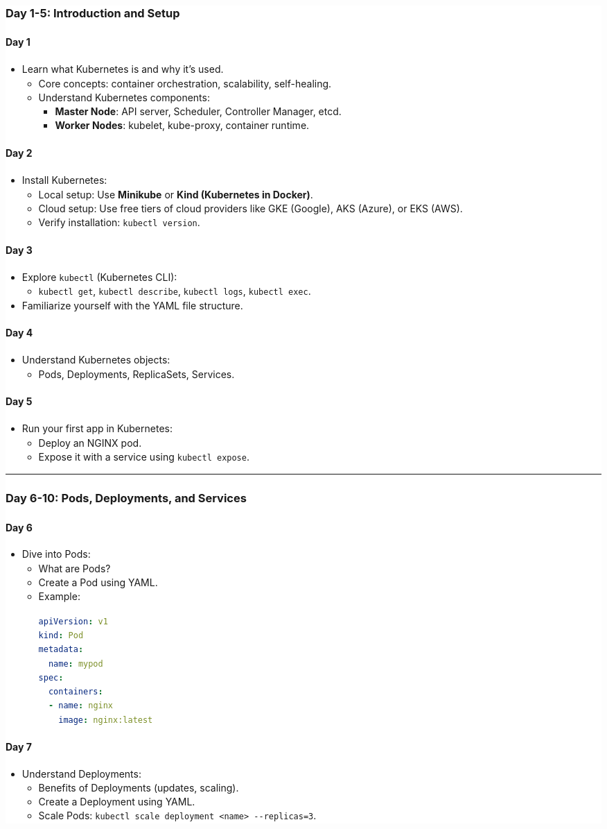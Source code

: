 
### **Day 1-5: Introduction and Setup**
#### **Day 1**
- Learn what Kubernetes is and why it’s used.
  - Core concepts: container orchestration, scalability, self-healing.
  - Understand Kubernetes components:
    - **Master Node**: API server, Scheduler, Controller Manager, etcd.
    - **Worker Nodes**: kubelet, kube-proxy, container runtime.

#### **Day 2**
- Install Kubernetes:
  - Local setup: Use **Minikube** or **Kind (Kubernetes in Docker)**.
  - Cloud setup: Use free tiers of cloud providers like GKE (Google), AKS (Azure), or EKS (AWS).
  - Verify installation: `kubectl version`.

#### **Day 3**
- Explore `kubectl` (Kubernetes CLI):
  - `kubectl get`, `kubectl describe`, `kubectl logs`, `kubectl exec`.
- Familiarize yourself with the YAML file structure.

#### **Day 4**
- Understand Kubernetes objects:
  - Pods, Deployments, ReplicaSets, Services.

#### **Day 5**
- Run your first app in Kubernetes:
  - Deploy an NGINX pod.
  - Expose it with a service using `kubectl expose`.

---

### **Day 6-10: Pods, Deployments, and Services**
#### **Day 6**
- Dive into Pods:
  - What are Pods?
  - Create a Pod using YAML.
  - Example:
    ```yaml
    apiVersion: v1
    kind: Pod
    metadata:
      name: mypod
    spec:
      containers:
      - name: nginx
        image: nginx:latest
    ```

#### **Day 7**
- Understand Deployments:
  - Benefits of Deployments (updates, scaling).
  - Create a Deployment using YAML.
  - Scale Pods: `kubectl scale deployment <name> --replicas=3`.
